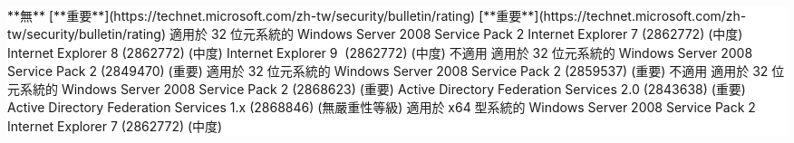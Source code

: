 </td>
<td style="border:1px solid black;">
**無**
</td>
<td style="border:1px solid black;">
[**重要**](https://technet.microsoft.com/zh-tw/security/bulletin/rating)
</td>
<td style="border:1px solid black;">
[**重要**](https://technet.microsoft.com/zh-tw/security/bulletin/rating)
</td>
</tr>
<tr class="alternateRow">
<td style="border:1px solid black;">
適用於 32 位元系統的 Windows Server 2008 Service Pack 2
</td>
<td style="border:1px solid black;">
Internet Explorer 7  
(2862772)  
(中度)  
Internet Explorer 8  
(2862772)  
(中度)  
Internet Explorer 9   
(2862772)  
(中度)
</td>
<td style="border:1px solid black;">
不適用
</td>
<td style="border:1px solid black;">
適用於 32 位元系統的 Windows Server 2008 Service Pack 2  
(2849470)  
(重要)
</td>
<td style="border:1px solid black;">
適用於 32 位元系統的 Windows Server 2008 Service Pack 2  
(2859537)  
(重要)
</td>
<td style="border:1px solid black;">
不適用
</td>
<td style="border:1px solid black;">
適用於 32 位元系統的 Windows Server 2008 Service Pack 2  
(2868623)  
(重要)
</td>
<td style="border:1px solid black;">
Active Directory Federation Services 2.0  
(2843638)  
(重要)  
Active Directory Federation Services 1.x  
(2868846)  
(無嚴重性等級)
</td>
</tr>
<tr>
<td style="border:1px solid black;">
適用於 x64 型系統的 Windows Server 2008 Service Pack 2
</td>
<td style="border:1px solid black;">
Internet Explorer 7  
(2862772)  
(中度)  